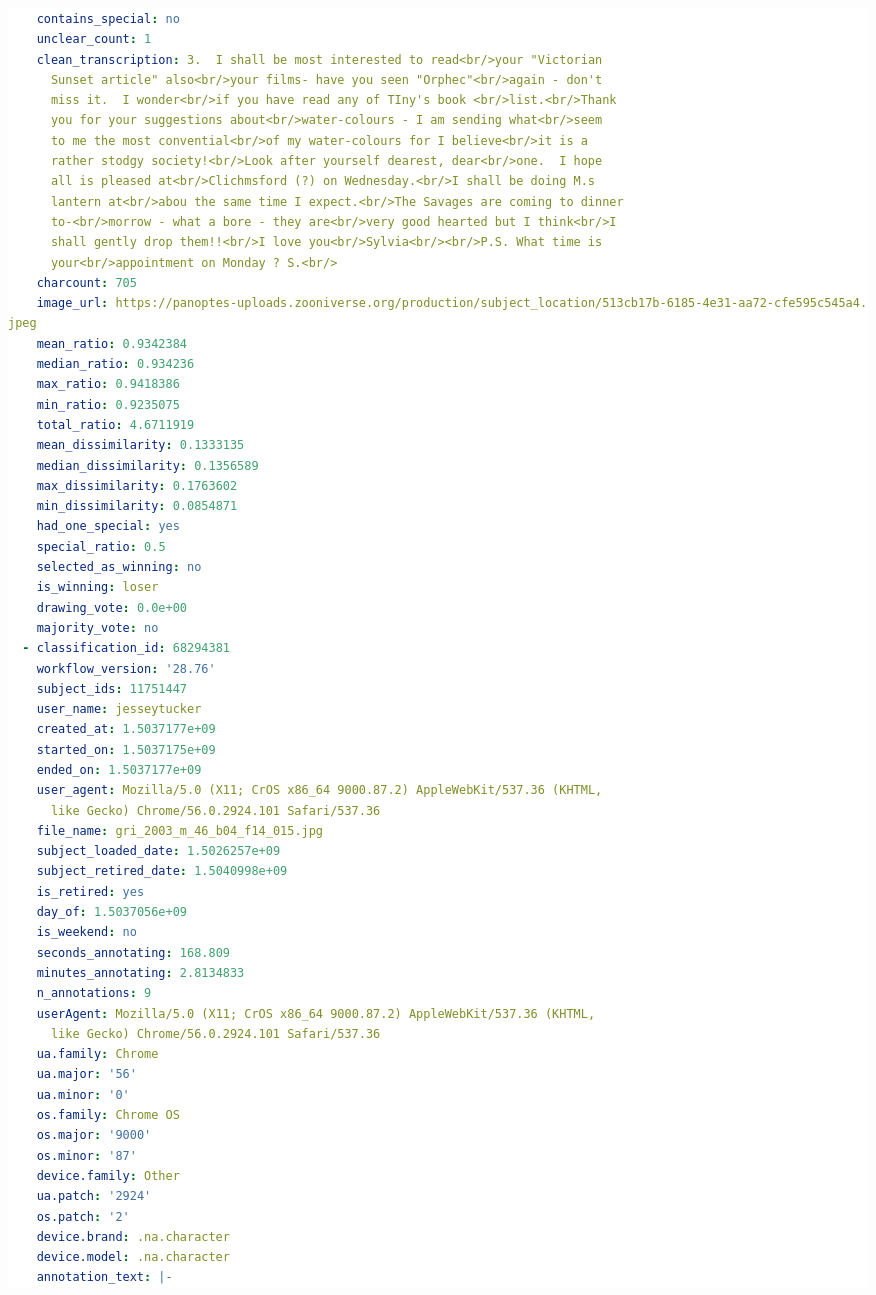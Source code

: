 ```yaml
    contains_special: no
    unclear_count: 1
    clean_transcription: 3.  I shall be most interested to read<br/>your "Victorian
      Sunset article" also<br/>your films- have you seen "Orphec"<br/>again - don't
      miss it.  I wonder<br/>if you have read any of TIny's book <br/>list.<br/>Thank
      you for your suggestions about<br/>water-colours - I am sending what<br/>seem
      to me the most convential<br/>of my water-colours for I believe<br/>it is a
      rather stodgy society!<br/>Look after yourself dearest, dear<br/>one.  I hope
      all is pleased at<br/>Clichmsford (?) on Wednesday.<br/>I shall be doing M.s
      lantern at<br/>abou the same time I expect.<br/>The Savages are coming to dinner
      to-<br/>morrow - what a bore - they are<br/>very good hearted but I think<br/>I
      shall gently drop them!!<br/>I love you<br/>Sylvia<br/><br/>P.S. What time is
      your<br/>appointment on Monday ? S.<br/>
    charcount: 705
    image_url: https://panoptes-uploads.zooniverse.org/production/subject_location/513cb17b-6185-4e31-aa72-cfe595c545a4.jpeg
    mean_ratio: 0.9342384
    median_ratio: 0.934236
    max_ratio: 0.9418386
    min_ratio: 0.9235075
    total_ratio: 4.6711919
    mean_dissimilarity: 0.1333135
    median_dissimilarity: 0.1356589
    max_dissimilarity: 0.1763602
    min_dissimilarity: 0.0854871
    had_one_special: yes
    special_ratio: 0.5
    selected_as_winning: no
    is_winning: loser
    drawing_vote: 0.0e+00
    majority_vote: no
  - classification_id: 68294381
    workflow_version: '28.76'
    subject_ids: 11751447
    user_name: jesseytucker
    created_at: 1.5037177e+09
    started_on: 1.5037175e+09
    ended_on: 1.5037177e+09
    user_agent: Mozilla/5.0 (X11; CrOS x86_64 9000.87.2) AppleWebKit/537.36 (KHTML,
      like Gecko) Chrome/56.0.2924.101 Safari/537.36
    file_name: gri_2003_m_46_b04_f14_015.jpg
    subject_loaded_date: 1.5026257e+09
    subject_retired_date: 1.5040998e+09
    is_retired: yes
    day_of: 1.5037056e+09
    is_weekend: no
    seconds_annotating: 168.809
    minutes_annotating: 2.8134833
    n_annotations: 9
    userAgent: Mozilla/5.0 (X11; CrOS x86_64 9000.87.2) AppleWebKit/537.36 (KHTML,
      like Gecko) Chrome/56.0.2924.101 Safari/537.36
    ua.family: Chrome
    ua.major: '56'
    ua.minor: '0'
    os.family: Chrome OS
    os.major: '9000'
    os.minor: '87'
    device.family: Other
    ua.patch: '2924'
    os.patch: '2'
    device.brand: .na.character
    device.model: .na.character
    annotation_text: |-
```